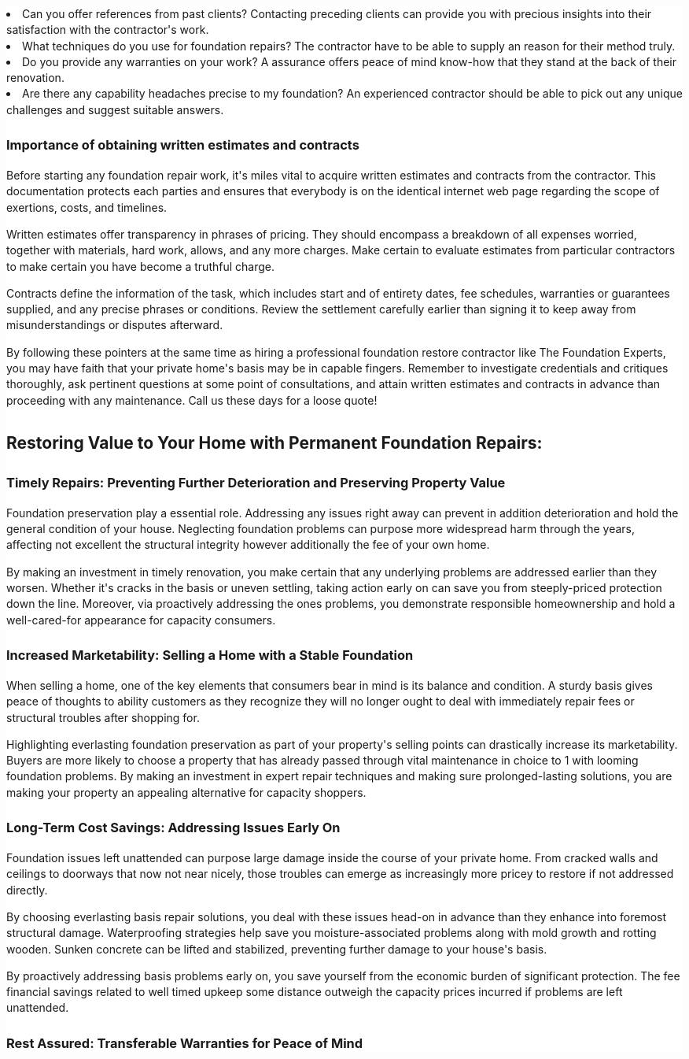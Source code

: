<li><span>Can you offer references from past clients? Contacting preceding clients can provide you with precious insights into their satisfaction with the contractor's work.</span></li>
<li><span>What techniques do you use for foundation repairs? The contractor have to be able to supply an reason for their method truly.</span></li>
<li><span>Do you provide any warranties on your work? A assurance offers peace of mind know-how that they stand at the back of their renovation.</span></li>
<li><span>Are there any capability headaches precise to my foundation? An experienced contractor should be able to pick out any unique challenges and suggest suitable answers.</span></li>
</ol>
<h3><span>Importance of obtaining written estimates and contracts</span></h3>
<p><span>Before starting any foundation repair work, it's miles vital to acquire written estimates and contracts from the contractor. This documentation protects each parties and ensures that everybody is on the identical internet web page regarding the scope of exertions, costs, and timelines.</span></p>
<p><span>Written estimates offer transparency in phrases of pricing. They should encompass a breakdown of all expenses worried, together with materials, hard work, allows, and any more charges. Make certain to evaluate estimates from particular contractors to make certain you have become a truthful charge.</span></p>
<p><span>Contracts define the information of the task, which includes start and of entirety dates, fee schedules, warranties or guarantees supplied, and any precise phrases or conditions. Review the settlement carefully earlier than signing it to keep away from misunderstandings or disputes afterward.</span></p>
<p><span>By following these pointers at the same time as hiring a professional foundation restore contractor like The Foundation Experts, you may have faith that your private home's basis may be in capable fingers. Remember to investigate credentials and critiques thoroughly, ask pertinent questions at some point of consultations, and attain written estimates and contracts in advance than proceeding with any maintenance. Call us these days for a loose quote!</span></p>
<h2><span>Restoring Value to Your Home with Permanent Foundation Repairs:</span></h2>
<h3><span>Timely Repairs: Preventing Further Deterioration and Preserving Property Value</span></h3>
<p><span>Foundation preservation play a essential role</span><span>. Addressing any issues right away can prevent in addition deterioration and hold the general condition of your house. </span><span>Neglecting foundation problems can purpose more widespread harm through the years</span><span>, affecting not excellent the structural integrity however additionally the fee of your own home.</span></p>
<p><span>By making an investment in timely renovation, you make certain that any underlying problems are addressed earlier than they worsen. Whether it's cracks in the basis or uneven settling, taking action early on can save you from steeply-priced protection down the line. Moreover, via proactively addressing the ones problems, you demonstrate responsible homeownership and hold a well-cared-for appearance for capacity consumers.</span></p>
<h3><span>Increased Marketability: Selling a Home with a Stable Foundation</span></h3>
<p><span>When selling a home, one of the key elements that consumers bear in mind is its balance and condition. A sturdy basis gives peace of thoughts to ability customers as they recognize they will no longer ought to deal with immediately repair fees or structural troubles after shopping for.</span></p>
<p><span>Highlighting everlasting foundation preservation as part of your property's selling points can drastically increase its marketability. Buyers are more likely to choose a property that has already passed through vital maintenance in choice to 1 with looming foundation problems. By making an investment in expert repair techniques and making sure prolonged-lasting solutions, you are making your property an appealing alternative for capacity shoppers.</span></p>
<h3><span>Long-Term Cost Savings: Addressing Issues Early On</span></h3>
<p><span>Foundation issues left unattended can purpose large damage inside the course of your private home. From cracked walls and ceilings to doorways that now not near nicely, those troubles can emerge as increasingly more pricey to restore if not addressed directly.</span></p>
<p><span>By choosing everlasting basis repair solutions, you deal with these issues head-on in advance than they enhance into foremost structural damage. Waterproofing strategies help save you moisture-associated problems along with mold growth and rotting wooden. Sunken concrete can be lifted and stabilized, preventing further damage to your house's basis.</span></p>
<p><span>By proactively addressing basis problems early on, you save yourself from the economic burden of significant protection. The fee financial savings related to well timed upkeep some distance outweigh the capacity prices incurred if problems are left unattended.</span></p>
<h3><span>Rest Assured: Transferable Warranties for Peace of Mind</span></h3>